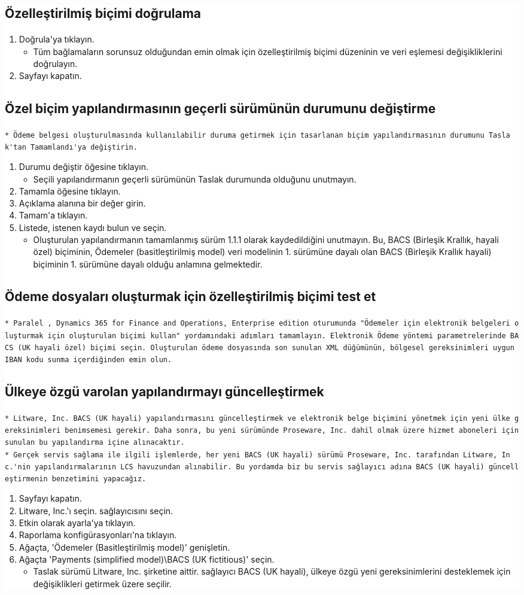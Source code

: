 ## <a name="validate-the-customized-format"></a>Özelleştirilmiş biçimi doğrulama
1. Doğrula'ya tıklayın.
    * Tüm bağlamaların sorunsuz olduğundan emin olmak için özelleştirilmiş biçimi düzeninin ve veri eşlemesi değişikliklerini doğrulayın.  
2. Sayfayı kapatın.

## <a name="change-the-status-of-the-current-version-of-the-custom-format-configuration"></a>Özel biçim yapılandırmasının geçerli sürümünün durumunu değiştirme
    * Ödeme belgesi oluşturulmasında kullanılabilir duruma getirmek için tasarlanan biçim yapılandırmasının durumunu Taslak'tan Tamamlandı'ya değiştirin.  
1. Durumu değiştir öğesine tıklayın.
    * Seçili yapılandırmanın geçerli sürümünün Taslak durumunda olduğunu unutmayın.  
2. Tamamla öğesine tıklayın.
3. Açıklama alanına bir değer girin.
4. Tamam'a tıklayın.
5. Listede, istenen kaydı bulun ve seçin.
    * Oluşturulan yapılandırmanın tamamlanmış sürüm 1.1.1 olarak kaydedildiğini unutmayın. Bu, BACS (Birleşik Krallık, hayali özel) biçiminin, Ödemeler (basitleştirilmiş model) veri modelinin 1. sürümüne dayalı olan BACS (Birleşik Krallık hayali) biçiminin 1. sürümüne dayalı olduğu anlamına gelmektedir.  

## <a name="test-the-customized-format-to-generate-payment-files"></a>Ödeme dosyaları oluşturmak için özelleştirilmiş biçimi test et
    * Paralel , Dynamics 365 for Finance and Operations, Enterprise edition oturumunda "Ödemeler için elektronik belgeleri oluşturmak için oluşturulan biçimi kullan" yordamındaki adımları tamamlayın. Elektronik Ödeme yöntemi parametrelerinde BACS (UK hayali özel) biçimi seçin. Oluşturulan ödeme dosyasında son sunulan XML düğümünün, bölgesel gereksinimleri uygun IBAN kodu sunma içerdiğinden emin olun.  

## <a name="update-the-existing-country-specific-configuration"></a>Ülkeye özgü varolan yapılandırmayı güncelleştirmek
    * Litware, Inc. BACS (UK hayali) yapılandırmasını güncelleştirmek ve elektronik belge biçimini yönetmek için yeni ülke gereksinimleri benimsemesi gerekir. Daha sonra, bu yeni sürümünde Proseware, Inc. dahil olmak üzere hizmet aboneleri için sunulan bu yapılandırma içine alınacaktır.  
    * Gerçek servis sağlama ile ilgili işlemlerde, her yeni BACS (UK hayali) sürümü Proseware, Inc. tarafından Litware, Inc.'nin yapılandırmalarının LCS havuzundan alınabilir. Bu yordamda biz bu servis sağlayıcı adına BACS (UK hayali) güncelleştirmenin benzetimini yapacağız.  
1. Sayfayı kapatın.
2. Litware, Inc.'ı seçin. sağlayıcısını seçin.
3. Etkin olarak ayarla'ya tıklayın.
4. Raporlama konfigürasyonları'na tıklayın.
5. Ağaçta, 'Ödemeler (Basitleştirilmiş model)' genişletin.
6. Ağaçta 'Payments (simplified model)\BACS (UK fictitious)' seçin.
    * Taslak sürümü Litware, Inc. şirketine aittir. sağlayıcı BACS (UK hayali), ülkeye özgü yeni gereksinimlerini desteklemek için değişiklikleri getirmek üzere seçilir.  
